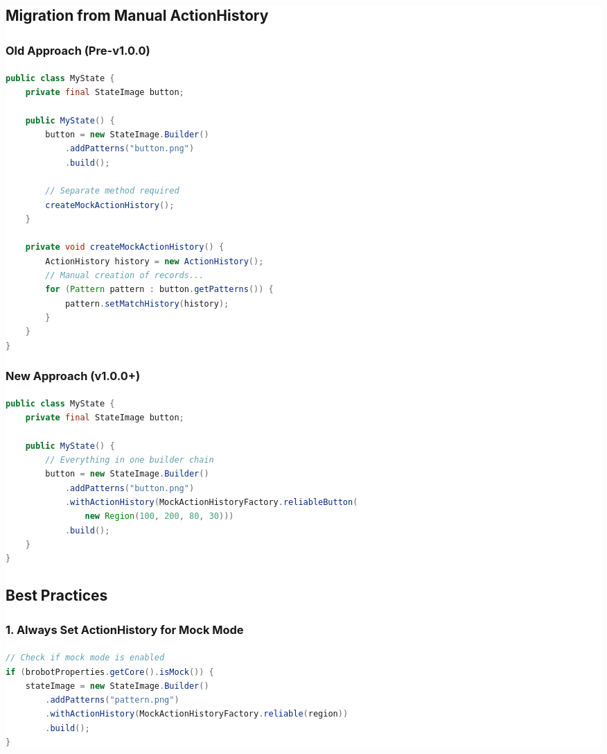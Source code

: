 ## Migration from Manual ActionHistory

### Old Approach (Pre-v1.0.0)

```java
public class MyState {
    private final StateImage button;
    
    public MyState() {
        button = new StateImage.Builder()
            .addPatterns("button.png")
            .build();
        
        // Separate method required
        createMockActionHistory();
    }
    
    private void createMockActionHistory() {
        ActionHistory history = new ActionHistory();
        // Manual creation of records...
        for (Pattern pattern : button.getPatterns()) {
            pattern.setMatchHistory(history);
        }
    }
}
```

### New Approach (v1.0.0+)

```java
public class MyState {
    private final StateImage button;
    
    public MyState() {
        // Everything in one builder chain
        button = new StateImage.Builder()
            .addPatterns("button.png")
            .withActionHistory(MockActionHistoryFactory.reliableButton(
                new Region(100, 200, 80, 30)))
            .build();
    }
}
```

## Best Practices

### 1. Always Set ActionHistory for Mock Mode

```java
// Check if mock mode is enabled
if (brobotProperties.getCore().isMock()) {
    stateImage = new StateImage.Builder()
        .addPatterns("pattern.png")
        .withActionHistory(MockActionHistoryFactory.reliable(region))
        .build();
}
```
